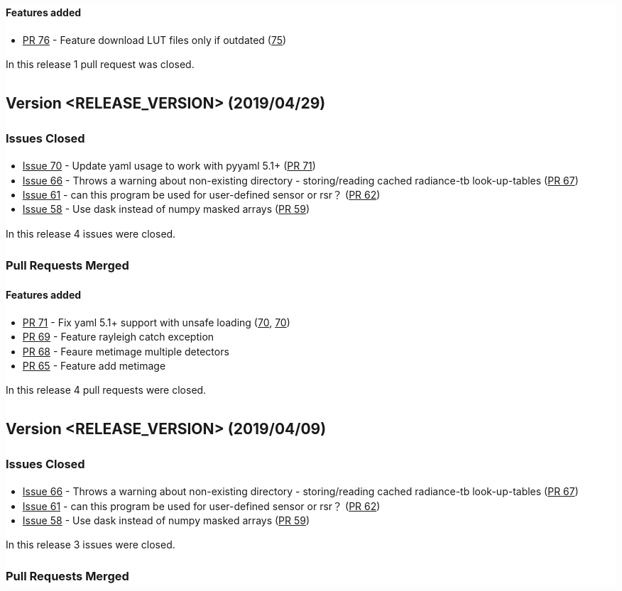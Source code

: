 #### Features added

* [PR 76](https://github.com/pytroll/pyspectral/pull/76) - Feature download LUT files only if outdated ([75](https://github.com/pytroll/pyspectral/issues/75))

In this release 1 pull request was closed.

## Version <RELEASE_VERSION> (2019/04/29)

### Issues Closed

* [Issue 70](https://github.com/pytroll/pyspectral/issues/70) - Update yaml usage to work with pyyaml 5.1+ ([PR 71](https://github.com/pytroll/pyspectral/pull/71))
* [Issue 66](https://github.com/pytroll/pyspectral/issues/66) - Throws a warning about non-existing directory - storing/reading cached radiance-tb look-up-tables ([PR 67](https://github.com/pytroll/pyspectral/pull/67))
* [Issue 61](https://github.com/pytroll/pyspectral/issues/61) - can this program be used for user-defined sensor or rsr？ ([PR 62](https://github.com/pytroll/pyspectral/pull/62))
* [Issue 58](https://github.com/pytroll/pyspectral/issues/58) - Use dask instead of numpy masked arrays ([PR 59](https://github.com/pytroll/pyspectral/pull/59))

In this release 4 issues were closed.

### Pull Requests Merged

#### Features added

* [PR 71](https://github.com/pytroll/pyspectral/pull/71) - Fix yaml 5.1+ support with unsafe loading ([70](https://github.com/pytroll/pyspectral/issues/70), [70](https://github.com/pytroll/pyspectral/issues/70))
* [PR 69](https://github.com/pytroll/pyspectral/pull/69) - Feature rayleigh catch exception
* [PR 68](https://github.com/pytroll/pyspectral/pull/68) - Feaure metimage multiple detectors
* [PR 65](https://github.com/pytroll/pyspectral/pull/65) - Feature add metimage


In this release 4 pull requests were closed.


## Version <RELEASE_VERSION> (2019/04/09)

### Issues Closed

* [Issue 66](https://github.com/pytroll/pyspectral/issues/66) - Throws a warning about non-existing directory - storing/reading cached radiance-tb look-up-tables ([PR 67](https://github.com/pytroll/pyspectral/pull/67))
* [Issue 61](https://github.com/pytroll/pyspectral/issues/61) - can this program be used for user-defined sensor or rsr？ ([PR 62](https://github.com/pytroll/pyspectral/pull/62))
* [Issue 58](https://github.com/pytroll/pyspectral/issues/58) - Use dask instead of numpy masked arrays ([PR 59](https://github.com/pytroll/pyspectral/pull/59))

In this release 3 issues were closed.

### Pull Requests Merged
